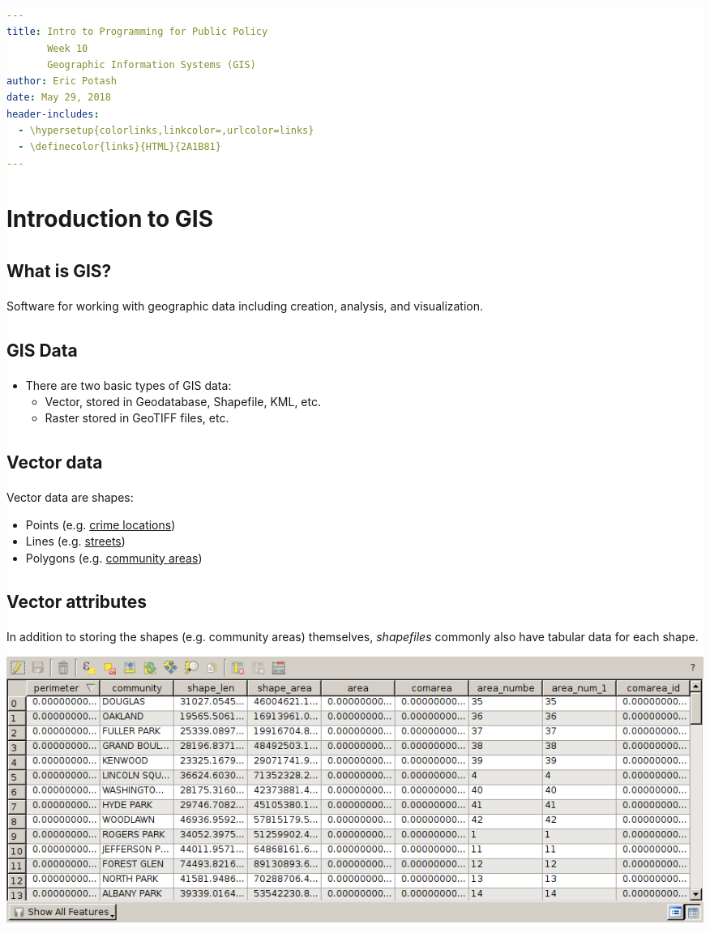 ```yaml
---
title: Intro to Programming for Public Policy
       Week 10
       Geographic Information Systems (GIS)
author: Eric Potash 
date: May 29, 2018
header-includes:
  - \hypersetup{colorlinks,linkcolor=,urlcolor=links}
  - \definecolor{links}{HTML}{2A1B81}
---
```


# Introduction to GIS

## What is GIS?

Software for working with geographic data including creation, analysis, and visualization.

## GIS Data

* There are two basic types of GIS data:
    * Vector, stored in Geodatabase, Shapefile, KML, etc.
    * Raster stored in GeoTIFF files, etc.

## Vector data

Vector data are shapes:

* Points (e.g. [crime locations](https://data.cityofchicago.org/Public-Safety/Crimes-2017/d62x-nvdr))
* Lines (e.g. [streets](https://data.cityofchicago.org/Transportation/Street-Center-Lines/6imu-meau))
* Polygons (e.g. [community areas](https://data.cityofchicago.org/Facilities-Geographic-Boundaries/Boundaries-Community-Areas-current-/cauq-8yn6/data))

## Vector attributes

In addition to storing the shapes (e.g. community areas) themselves, *shapefiles* commonly also have tabular data for each shape. 

![](qgis_attr.png)
